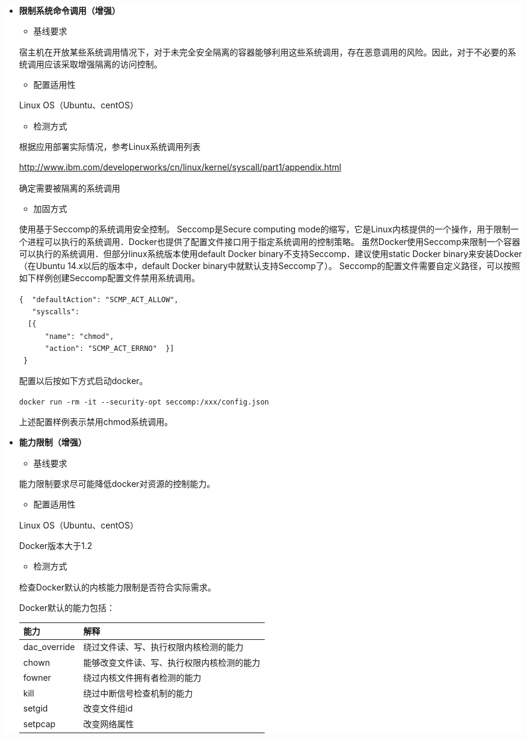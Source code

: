 * __限制系统命令调用（增强）__

  * 基线要求

  宿主机在开放某些系统调用情况下，对于未完全安全隔离的容器能够利用这些系统调用，存在恶意调用的风险。因此，对于不必要的系统调用应该采取增强隔离的访问控制。

  * 配置适用性

  Linux OS（Ubuntu、centOS）

  * 检测方式

  根据应用部署实际情况，参考Linux系统调用列表

  http://www.ibm.com/developerworks/cn/linux/kernel/syscall/part1/appendix.html

  确定需要被隔离的系统调用

  * 加固方式

  使用基于Seccomp的系统调用安全控制。
  Seccomp是Secure computing mode的缩写，它是Linux内核提供的一个操作，用于限制一个进程可以执行的系统调用．Docker也提供了配置文件接口用于指定系统调用的控制策略。 
  虽然Docker使用Seccomp来限制一个容器可以执行的系统调用．但部分linux系统版本使用default Docker binary不支持Seccomp．建议使用static Docker binary来安装Docker（在Ubuntu 14.x以后的版本中，default Docker binary中就默认支持Seccomp了）。
  Seccomp的配置文件需要自定义路径，可以按照如下样例创建Seccomp配置文件禁用系统调用。

  ```shell
  {  "defaultAction": "SCMP_ACT_ALLOW",
     "syscalls": 
  	[{
  		"name": "chmod", 
  		"action": "SCMP_ACT_ERRNO"  }]
   }

  ```

  配置以后按如下方式启动docker。

  ```shell
  docker run -rm -it --security-opt seccomp:/xxx/config.json
  ```

  上述配置样例表示禁用chmod系统调用。

* __能力限制（增强）__

  * 基线要求

  能力限制要求尽可能降低docker对资源的控制能力。

  * 配置适用性

  Linux OS（Ubuntu、centOS）

  Docker版本大于1.2

  * 检测方式

  检查Docker默认的内核能力限制是否符合实际需求。

  Docker默认的能力包括：

  | 能力               | 解释                    |
  | ---------------- | --------------------- |
  | dac_override     | 绕过文件读、写、执行权限内核检测的能力   |
  | chown            | 能够改变文件读、写、执行权限内核检测的能力 |
  | fowner           | 绕过内核文件拥有者检测的能力        |
  | kill             | 绕过中断信号检查机制的能力         |
  | setgid           | 改变文件组id               |
  | setpcap          | 改变网络属性                |
